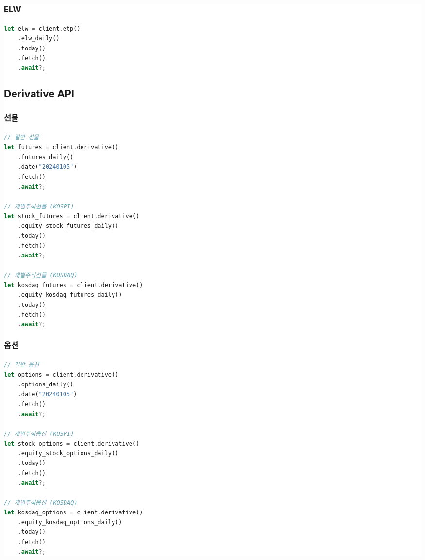 ### ELW
```rust
let elw = client.etp()
    .elw_daily()
    .today()
    .fetch()
    .await?;
```

## Derivative API

### 선물
```rust
// 일반 선물
let futures = client.derivative()
    .futures_daily()
    .date("20240105")
    .fetch()
    .await?;

// 개별주식선물 (KOSPI)
let stock_futures = client.derivative()
    .equity_stock_futures_daily()
    .today()
    .fetch()
    .await?;

// 개별주식선물 (KOSDAQ)
let kosdaq_futures = client.derivative()
    .equity_kosdaq_futures_daily()
    .today()
    .fetch()
    .await?;
```

### 옵션
```rust
// 일반 옵션
let options = client.derivative()
    .options_daily()
    .date("20240105")
    .fetch()
    .await?;

// 개별주식옵션 (KOSPI)
let stock_options = client.derivative()
    .equity_stock_options_daily()
    .today()
    .fetch()
    .await?;

// 개별주식옵션 (KOSDAQ)
let kosdaq_options = client.derivative()
    .equity_kosdaq_options_daily()
    .today()
    .fetch()
    .await?;
```
